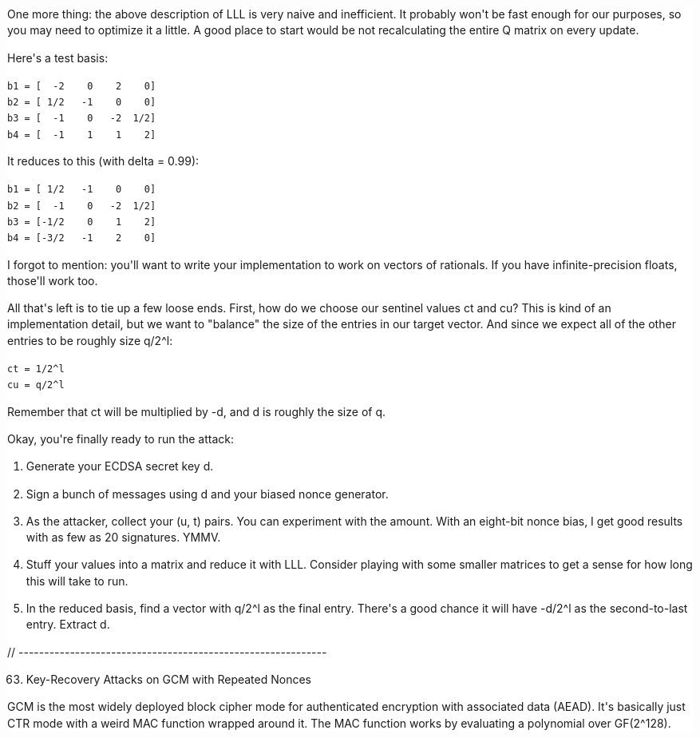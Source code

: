 One more thing: the above description of LLL is very naive and
inefficient. It probably won't be fast enough for our purposes, so you
may need to optimize it a little. A good place to start would be not
recalculating the entire Q matrix on every update.

Here's a test basis:

    b1 = [  -2    0    2    0]
    b2 = [ 1/2   -1    0    0]
    b3 = [  -1    0   -2  1/2]
    b4 = [  -1    1    1    2]

It reduces to this (with delta = 0.99):

    b1 = [ 1/2   -1    0    0]
    b2 = [  -1    0   -2  1/2]
    b3 = [-1/2    0    1    2]
    b4 = [-3/2   -1    2    0]

I forgot to mention: you'll want to write your implementation to work
on vectors of rationals. If you have infinite-precision floats,
those'll work too.

All that's left is to tie up a few loose ends. First, how do we choose
our sentinel values ct and cu? This is kind of an implementation
detail, but we want to "balance" the size of the entries in our target
vector. And since we expect all of the other entries to be roughly
size q/2^l:

    ct = 1/2^l
    cu = q/2^l

Remember that ct will be multiplied by -d, and d is roughly the size
of q.

Okay, you're finally ready to run the attack:

1. Generate your ECDSA secret key d.

2. Sign a bunch of messages using d and your biased nonce generator.

3. As the attacker, collect your (u, t) pairs. You can experiment with
   the amount. With an eight-bit nonce bias, I get good results with
   as few as 20 signatures. YMMV.

4. Stuff your values into a matrix and reduce it with LLL. Consider
   playing with some smaller matrices to get a sense for how long this
   will take to run.

5. In the reduced basis, find a vector with q/2^l as the final
   entry. There's a good chance it will have -d/2^l as the
   second-to-last entry. Extract d.

// ------------------------------------------------------------

63. Key-Recovery Attacks on GCM with Repeated Nonces

GCM is the most widely deployed block cipher mode for authenticated
encryption with associated data (AEAD). It's basically just CTR mode
with a weird MAC function wrapped around it. The MAC function works by
evaluating a polynomial over GF(2^128).
